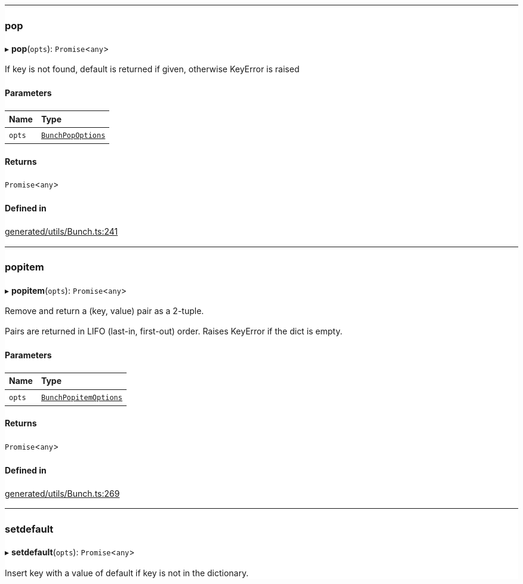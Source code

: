 ___

### pop

▸ **pop**(`opts`): `Promise`<`any`\>

If key is not found, default is returned if given, otherwise KeyError is raised

#### Parameters

| Name | Type |
| :------ | :------ |
| `opts` | [`BunchPopOptions`](../interfaces/BunchPopOptions.md) |

#### Returns

`Promise`<`any`\>

#### Defined in

[generated/utils/Bunch.ts:241](https://github.com/transitive-bullshit/scikit-learn-ts/blob/367336a/packages/sklearn/src/generated/utils/Bunch.ts#L241)

___

### popitem

▸ **popitem**(`opts`): `Promise`<`any`\>

Remove and return a (key, value) pair as a 2-tuple.

Pairs are returned in LIFO (last-in, first-out) order. Raises KeyError if the dict is empty.

#### Parameters

| Name | Type |
| :------ | :------ |
| `opts` | [`BunchPopitemOptions`](../interfaces/BunchPopitemOptions.md) |

#### Returns

`Promise`<`any`\>

#### Defined in

[generated/utils/Bunch.ts:269](https://github.com/transitive-bullshit/scikit-learn-ts/blob/367336a/packages/sklearn/src/generated/utils/Bunch.ts#L269)

___

### setdefault

▸ **setdefault**(`opts`): `Promise`<`any`\>

Insert key with a value of default if key is not in the dictionary.

